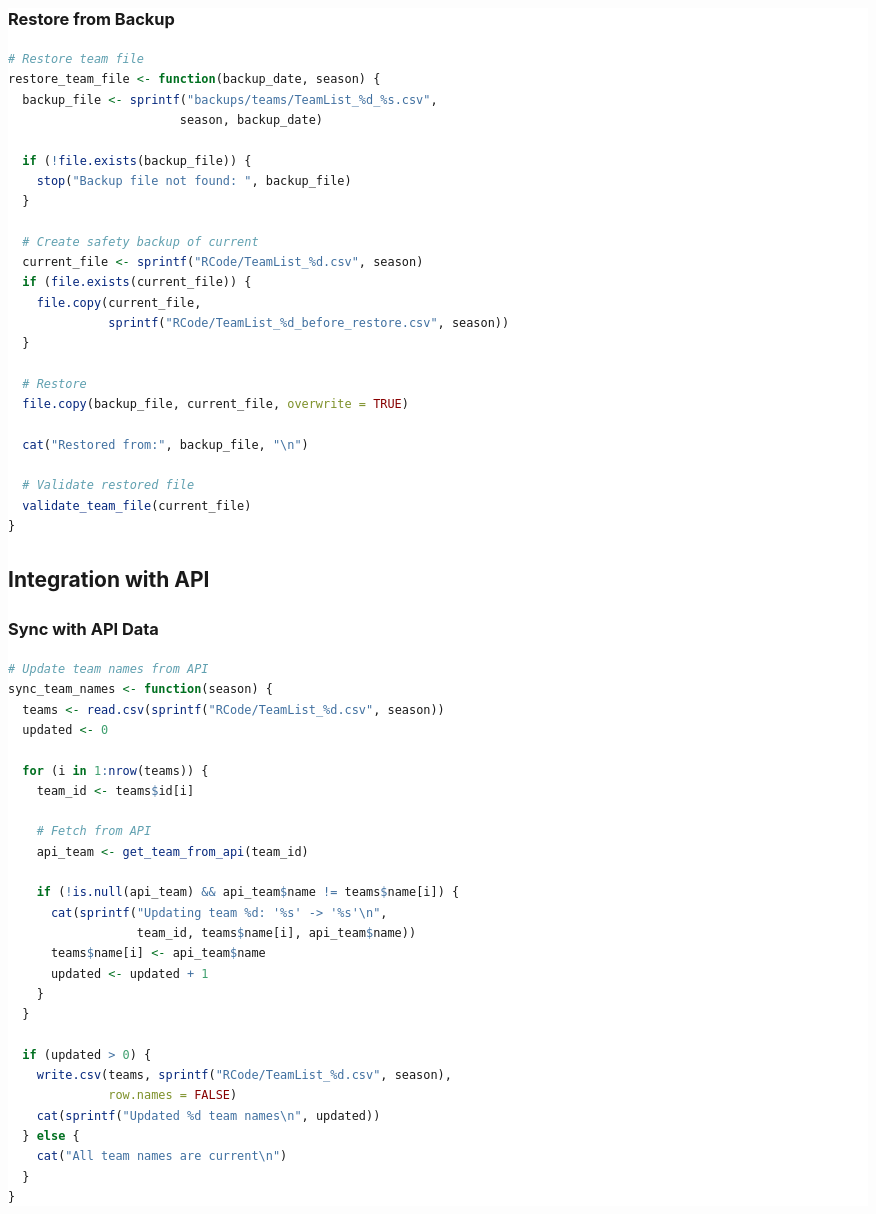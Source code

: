 ### Restore from Backup

```r
# Restore team file
restore_team_file <- function(backup_date, season) {
  backup_file <- sprintf("backups/teams/TeamList_%d_%s.csv", 
                        season, backup_date)
  
  if (!file.exists(backup_file)) {
    stop("Backup file not found: ", backup_file)
  }
  
  # Create safety backup of current
  current_file <- sprintf("RCode/TeamList_%d.csv", season)
  if (file.exists(current_file)) {
    file.copy(current_file, 
              sprintf("RCode/TeamList_%d_before_restore.csv", season))
  }
  
  # Restore
  file.copy(backup_file, current_file, overwrite = TRUE)
  
  cat("Restored from:", backup_file, "\n")
  
  # Validate restored file
  validate_team_file(current_file)
}
```

## Integration with API

### Sync with API Data

```r
# Update team names from API
sync_team_names <- function(season) {
  teams <- read.csv(sprintf("RCode/TeamList_%d.csv", season))
  updated <- 0
  
  for (i in 1:nrow(teams)) {
    team_id <- teams$id[i]
    
    # Fetch from API
    api_team <- get_team_from_api(team_id)
    
    if (!is.null(api_team) && api_team$name != teams$name[i]) {
      cat(sprintf("Updating team %d: '%s' -> '%s'\n",
                  team_id, teams$name[i], api_team$name))
      teams$name[i] <- api_team$name
      updated <- updated + 1
    }
  }
  
  if (updated > 0) {
    write.csv(teams, sprintf("RCode/TeamList_%d.csv", season), 
              row.names = FALSE)
    cat(sprintf("Updated %d team names\n", updated))
  } else {
    cat("All team names are current\n")
  }
}
```
